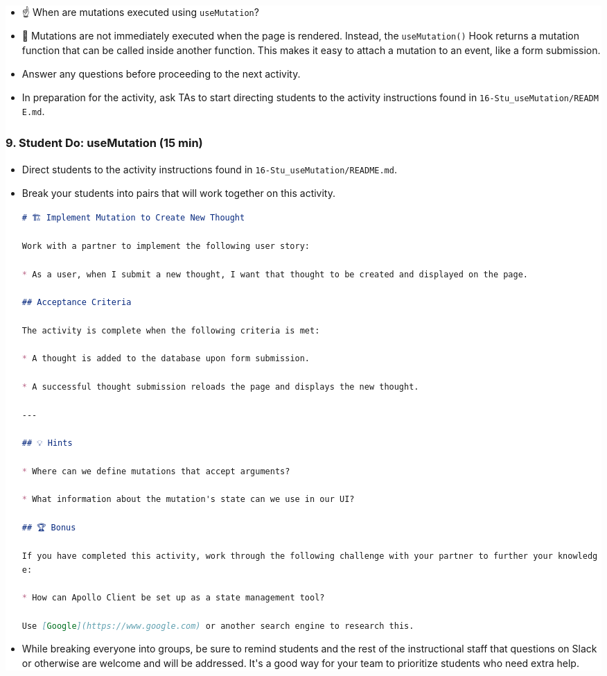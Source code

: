   * ☝️ When are mutations executed using `useMutation`?

  * 🙋 Mutations are not immediately executed when the page is rendered. Instead, the `useMutation()` Hook returns a mutation function that can be called inside another function. This makes it easy to attach a mutation to an event, like a form submission.

* Answer any questions before proceeding to the next activity.

* In preparation for the activity, ask TAs to start directing students to the activity instructions found in `16-Stu_useMutation/README.md`.

### 9. Student Do: useMutation (15 min)

* Direct students to the activity instructions found in `16-Stu_useMutation/README.md`.

* Break your students into pairs that will work together on this activity.

   ```md
   # 🏗️ Implement Mutation to Create New Thought

   Work with a partner to implement the following user story:

   * As a user, when I submit a new thought, I want that thought to be created and displayed on the page.

   ## Acceptance Criteria

   The activity is complete when the following criteria is met:

   * A thought is added to the database upon form submission.

   * A successful thought submission reloads the page and displays the new thought.

   ---

   ## 💡 Hints

   * Where can we define mutations that accept arguments?

   * What information about the mutation's state can we use in our UI?

   ## 🏆 Bonus

   If you have completed this activity, work through the following challenge with your partner to further your knowledge:

   * How can Apollo Client be set up as a state management tool?

   Use [Google](https://www.google.com) or another search engine to research this.

   ```

* While breaking everyone into groups, be sure to remind students and the rest of the instructional staff that questions on Slack or otherwise are welcome and will be addressed. It's a good way for your team to prioritize students who need extra help.
